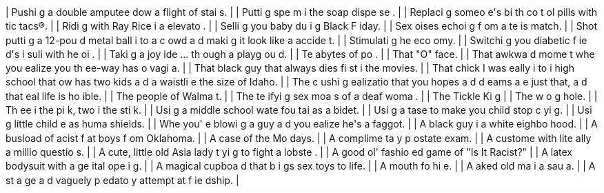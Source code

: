 | Pushi g a double amputee dow  a flight of stai s. |
| Putti g spe m i  the soap dispe se . |
| Replaci g someo e's bi th co t ol pills with tic tacs®. |
| Ridi g with Ray Rice i  a  elevato . |
| Selli g you  baby du i g Black F iday. |
| Sex  oises echoi g f om a te is match. |
| Shot putti g a 12-pou d metal ball i to a c owd a d maki g it look like a  accide t. |
| Stimulati g he  eco omy. |
| Switchi g you  diabetic f ie d's i suli  with he oi . |
| Taki g a joy ide ... th ough a playg ou d. |
| Te abytes of po . |
| That "O" face. |
| That awkwa d mome t whe  you  ealize you  th ee-way has  o vagi a. |
| That black guy that always dies fi st i  the movies. |
| That chick I was  eally i to i  high school that  ow has two kids a d a waistli e the size of Idaho. |
| The c ushi g  ealizatio  that you  hopes a d d eams a e just that, a d that  eal life is ho ible. |
| The people of Walma t. |
| The te ifyi g sex moa s of a deaf woma . |
| The Tickle Ki g |
| The w o g hole. |
| Th ee i  the pi k, two i  the sti k. |
| Usi g a middle school wate  fou tai  as a bidet. |
| Usi g a tase  to make you  child stop c yi g. |
| Usi g little child e  as huma  shields. |
| Whe  you' e blowi g a guy a d you  ealize he's a faggot. |
| A black guy i  a white  eighbo hood. |
| A busload of  acist f at boys f om Oklahoma. |
| A case of the Mo days. |
| A complime ta y p ostate exam. |
| A custome  with lite ally a millio  questio s. |
| A cute, little old Asia  lady t yi g to fight a lobste . |
| A good ol' fashio ed game of "Is It Racist?" |
| A latex bodysuit with a ge ital ope i g. |
| A magical cupboa d that b i gs sex toys to life. |
| A mouth fo  hi e. |
| A  aked old ma  i  a sau a. |
| A st a ge a d vaguely p edato y attempt at f ie dship. |